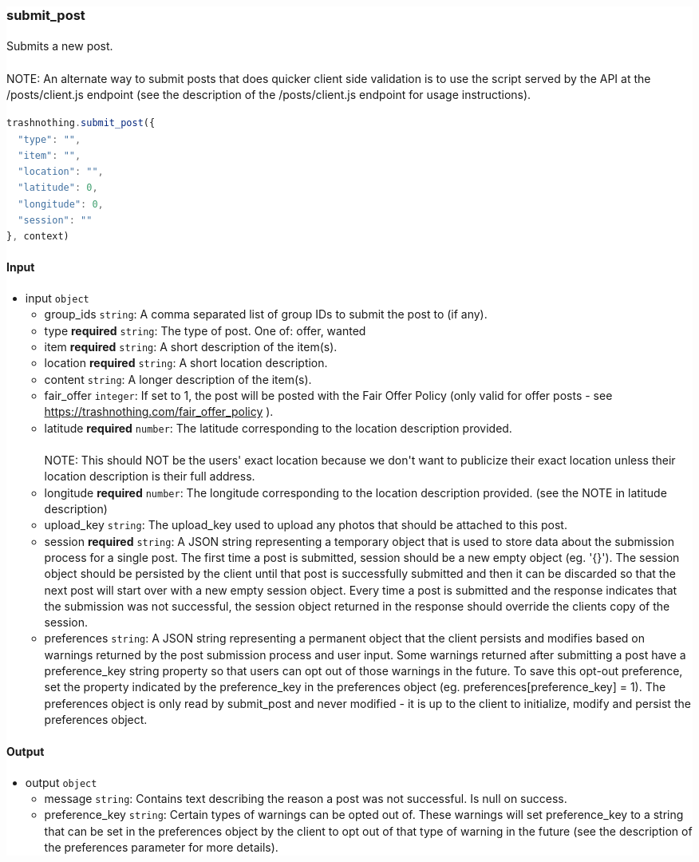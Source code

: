 ### submit_post
Submits a new post. <br /><br /> NOTE: An alternate way to submit posts that does quicker client side validation is to use the script served by the API at the /posts/client.js endpoint (see the description of the /posts/client.js endpoint for usage instructions).



```js
trashnothing.submit_post({
  "type": "",
  "item": "",
  "location": "",
  "latitude": 0,
  "longitude": 0,
  "session": ""
}, context)
```

#### Input
* input `object`
  * group_ids `string`: A comma separated list of group IDs to submit the post to (if any).
  * type **required** `string`: The type of post.  One of: offer, wanted
  * item **required** `string`: A short description of the item(s).
  * location **required** `string`: A short location description.
  * content `string`: A longer description of the item(s).
  * fair_offer `integer`: If set to 1, the post will be posted with the Fair Offer Policy (only valid for offer posts - see https://trashnothing.com/fair_offer_policy ).
  * latitude **required** `number`: The latitude corresponding to the location description provided. <br /><br /> NOTE: This should NOT be the users' exact location because we don't want to publicize their exact location unless their location description is their full address.
  * longitude **required** `number`: The longitude corresponding to the location description provided. (see the NOTE in latitude description)
  * upload_key `string`: The upload_key used to upload any photos that should be attached to this post.
  * session **required** `string`: A JSON string representing a temporary object that is used to store data about the submission process for a single post.  The first time a post is submitted, session should be a new empty object (eg. '{}').  The session object should be persisted by the client until that post is successfully submitted and then it can be discarded so that the next post will start over with a new empty session object.  Every time a post is submitted and the response indicates that the submission was not successful, the session object returned in the response should override the clients copy of the session.
  * preferences `string`: A JSON string representing a permanent object that the client persists and modifies based on warnings returned by the post submission process and user input.  Some warnings returned after submitting a post have a preference_key string property so that users can opt out of those warnings in the future.  To save this opt-out preference, set the property indicated by the preference_key in the preferences object (eg. preferences[preference_key] = 1).  The preferences object is only read by submit_post and never modified - it is up to the client to initialize, modify and persist the preferences object.

#### Output
* output `object`
  * message `string`: Contains text describing the reason a post was not successful.  Is null on success.
  * preference_key `string`: Certain types of warnings can be opted out of.  These warnings will set preference_key to a string that can be  set in the preferences object by the client to opt out of that type of warning in the future (see the description of the preferences parameter for more details).